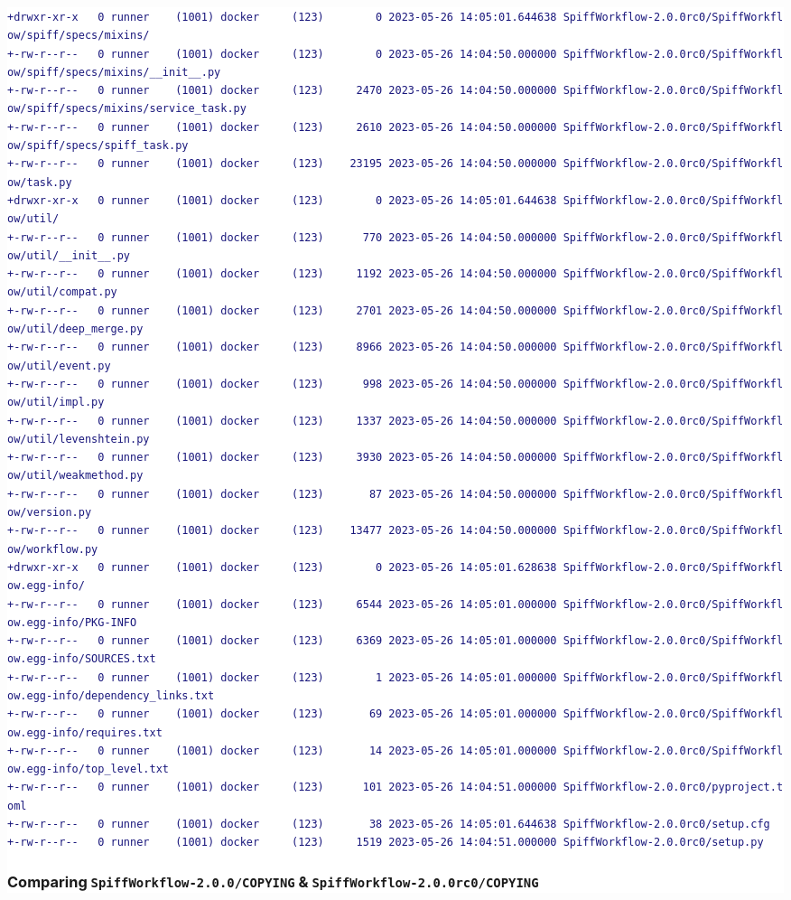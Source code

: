 ```diff
+drwxr-xr-x   0 runner    (1001) docker     (123)        0 2023-05-26 14:05:01.644638 SpiffWorkflow-2.0.0rc0/SpiffWorkflow/spiff/specs/mixins/
+-rw-r--r--   0 runner    (1001) docker     (123)        0 2023-05-26 14:04:50.000000 SpiffWorkflow-2.0.0rc0/SpiffWorkflow/spiff/specs/mixins/__init__.py
+-rw-r--r--   0 runner    (1001) docker     (123)     2470 2023-05-26 14:04:50.000000 SpiffWorkflow-2.0.0rc0/SpiffWorkflow/spiff/specs/mixins/service_task.py
+-rw-r--r--   0 runner    (1001) docker     (123)     2610 2023-05-26 14:04:50.000000 SpiffWorkflow-2.0.0rc0/SpiffWorkflow/spiff/specs/spiff_task.py
+-rw-r--r--   0 runner    (1001) docker     (123)    23195 2023-05-26 14:04:50.000000 SpiffWorkflow-2.0.0rc0/SpiffWorkflow/task.py
+drwxr-xr-x   0 runner    (1001) docker     (123)        0 2023-05-26 14:05:01.644638 SpiffWorkflow-2.0.0rc0/SpiffWorkflow/util/
+-rw-r--r--   0 runner    (1001) docker     (123)      770 2023-05-26 14:04:50.000000 SpiffWorkflow-2.0.0rc0/SpiffWorkflow/util/__init__.py
+-rw-r--r--   0 runner    (1001) docker     (123)     1192 2023-05-26 14:04:50.000000 SpiffWorkflow-2.0.0rc0/SpiffWorkflow/util/compat.py
+-rw-r--r--   0 runner    (1001) docker     (123)     2701 2023-05-26 14:04:50.000000 SpiffWorkflow-2.0.0rc0/SpiffWorkflow/util/deep_merge.py
+-rw-r--r--   0 runner    (1001) docker     (123)     8966 2023-05-26 14:04:50.000000 SpiffWorkflow-2.0.0rc0/SpiffWorkflow/util/event.py
+-rw-r--r--   0 runner    (1001) docker     (123)      998 2023-05-26 14:04:50.000000 SpiffWorkflow-2.0.0rc0/SpiffWorkflow/util/impl.py
+-rw-r--r--   0 runner    (1001) docker     (123)     1337 2023-05-26 14:04:50.000000 SpiffWorkflow-2.0.0rc0/SpiffWorkflow/util/levenshtein.py
+-rw-r--r--   0 runner    (1001) docker     (123)     3930 2023-05-26 14:04:50.000000 SpiffWorkflow-2.0.0rc0/SpiffWorkflow/util/weakmethod.py
+-rw-r--r--   0 runner    (1001) docker     (123)       87 2023-05-26 14:04:50.000000 SpiffWorkflow-2.0.0rc0/SpiffWorkflow/version.py
+-rw-r--r--   0 runner    (1001) docker     (123)    13477 2023-05-26 14:04:50.000000 SpiffWorkflow-2.0.0rc0/SpiffWorkflow/workflow.py
+drwxr-xr-x   0 runner    (1001) docker     (123)        0 2023-05-26 14:05:01.628638 SpiffWorkflow-2.0.0rc0/SpiffWorkflow.egg-info/
+-rw-r--r--   0 runner    (1001) docker     (123)     6544 2023-05-26 14:05:01.000000 SpiffWorkflow-2.0.0rc0/SpiffWorkflow.egg-info/PKG-INFO
+-rw-r--r--   0 runner    (1001) docker     (123)     6369 2023-05-26 14:05:01.000000 SpiffWorkflow-2.0.0rc0/SpiffWorkflow.egg-info/SOURCES.txt
+-rw-r--r--   0 runner    (1001) docker     (123)        1 2023-05-26 14:05:01.000000 SpiffWorkflow-2.0.0rc0/SpiffWorkflow.egg-info/dependency_links.txt
+-rw-r--r--   0 runner    (1001) docker     (123)       69 2023-05-26 14:05:01.000000 SpiffWorkflow-2.0.0rc0/SpiffWorkflow.egg-info/requires.txt
+-rw-r--r--   0 runner    (1001) docker     (123)       14 2023-05-26 14:05:01.000000 SpiffWorkflow-2.0.0rc0/SpiffWorkflow.egg-info/top_level.txt
+-rw-r--r--   0 runner    (1001) docker     (123)      101 2023-05-26 14:04:51.000000 SpiffWorkflow-2.0.0rc0/pyproject.toml
+-rw-r--r--   0 runner    (1001) docker     (123)       38 2023-05-26 14:05:01.644638 SpiffWorkflow-2.0.0rc0/setup.cfg
+-rw-r--r--   0 runner    (1001) docker     (123)     1519 2023-05-26 14:04:51.000000 SpiffWorkflow-2.0.0rc0/setup.py
```

### Comparing `SpiffWorkflow-2.0.0/COPYING` & `SpiffWorkflow-2.0.0rc0/COPYING`
